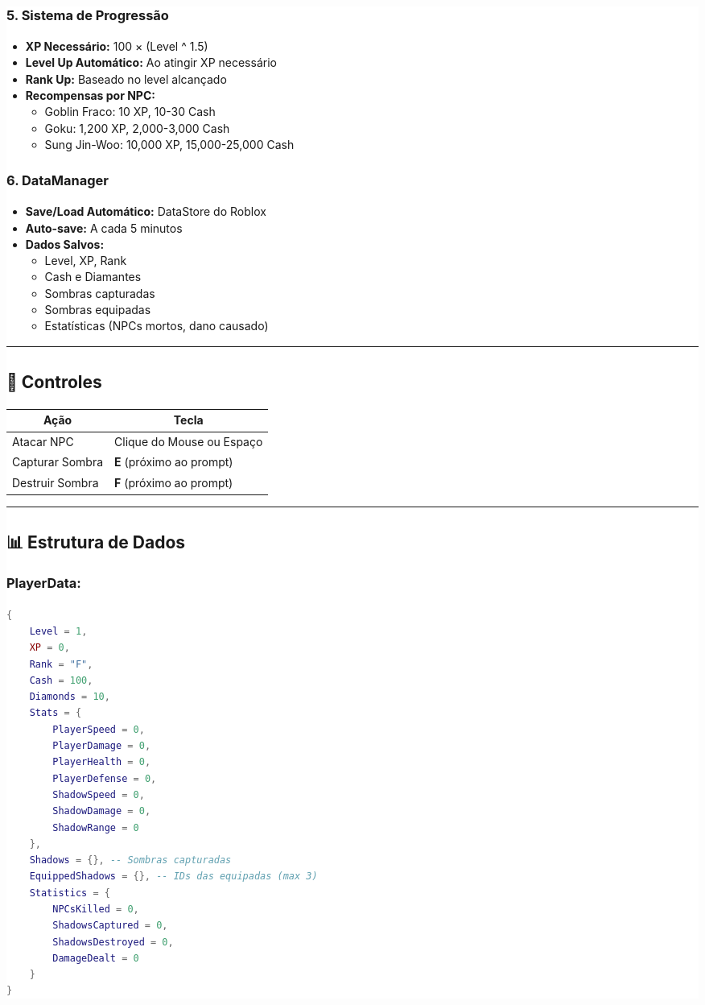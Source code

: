 ### 5. **Sistema de Progressão**
- **XP Necessário:** 100 × (Level ^ 1.5)
- **Level Up Automático:** Ao atingir XP necessário
- **Rank Up:** Baseado no level alcançado
- **Recompensas por NPC:**
  - Goblin Fraco: 10 XP, 10-30 Cash
  - Goku: 1,200 XP, 2,000-3,000 Cash
  - Sung Jin-Woo: 10,000 XP, 15,000-25,000 Cash

### 6. **DataManager**
- **Save/Load Automático:** DataStore do Roblox
- **Auto-save:** A cada 5 minutos
- **Dados Salvos:**
  - Level, XP, Rank
  - Cash e Diamantes
  - Sombras capturadas
  - Sombras equipadas
  - Estatísticas (NPCs mortos, dano causado)

---

## 🎯 Controles

| Ação | Tecla |
|------|-------|
| Atacar NPC | Clique do Mouse ou Espaço |
| Capturar Sombra | **E** (próximo ao prompt) |
| Destruir Sombra | **F** (próximo ao prompt) |

---

## 📊 Estrutura de Dados

### PlayerData:
```lua
{
    Level = 1,
    XP = 0,
    Rank = "F",
    Cash = 100,
    Diamonds = 10,
    Stats = {
        PlayerSpeed = 0,
        PlayerDamage = 0,
        PlayerHealth = 0,
        PlayerDefense = 0,
        ShadowSpeed = 0,
        ShadowDamage = 0,
        ShadowRange = 0
    },
    Shadows = {}, -- Sombras capturadas
    EquippedShadows = {}, -- IDs das equipadas (max 3)
    Statistics = {
        NPCsKilled = 0,
        ShadowsCaptured = 0,
        ShadowsDestroyed = 0,
        DamageDealt = 0
    }
}
```
